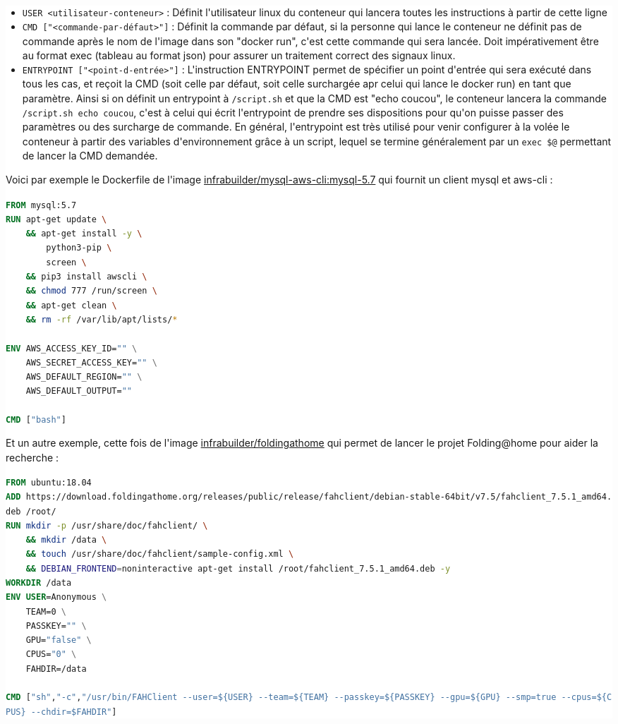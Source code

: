 - `USER <utilisateur-conteneur>` : Définit l'utilisateur linux du conteneur qui lancera toutes les instructions à partir de cette ligne
- `CMD ["<commande-par-défaut>"]` : Définit la commande par défaut, si la personne qui lance le conteneur ne définit pas de commande après le nom de l'image dans son "docker run", c'est cette commande qui sera lancée. Doit impérativement être au format exec (tableau au format json) pour assurer un traitement correct des signaux linux.
- `ENTRYPOINT ["<point-d-entrée>"]` : L'instruction ENTRYPOINT permet de spécifier un point d'entrée qui sera exécuté dans tous les cas, et reçoit la CMD (soit celle par défaut, soit celle surchargée apr celui qui lance le docker run) en tant que paramètre.  Ainsi si on définit un entrypoint à `/script.sh`  et que la CMD est "echo coucou", le conteneur lancera la commande `/script.sh echo coucou`, c'est à celui qui écrit l'entrypoint de prendre ses dispositions pour qu'on puisse passer des paramètres ou des surcharge de commande. En général, l'entrypoint est très utilisé pour venir configurer à la volée le conteneur à partir des variables d'environnement grâce à un script, lequel se termine généralement par un  `exec $@` permettant de lancer la CMD demandée.

Voici par exemple le Dockerfile de l'image [infrabuilder/mysql-aws-cli:mysql-5.7](https://github.com/InfraBuilder/docker-mysql-aws-cli/blob/mysql-5.7/Dockerfile) qui fournit un client mysql et aws-cli :

```dockerfile
FROM mysql:5.7
RUN	apt-get update \
	&& apt-get install -y \
		python3-pip \
		screen \
	&& pip3 install awscli \
	&& chmod 777 /run/screen \
	&& apt-get clean \
	&& rm -rf /var/lib/apt/lists/*

ENV	AWS_ACCESS_KEY_ID="" \
	AWS_SECRET_ACCESS_KEY="" \
	AWS_DEFAULT_REGION="" \
	AWS_DEFAULT_OUTPUT=""

CMD ["bash"]
```

Et un autre exemple, cette fois de l'image [infrabuilder/foldingathome](https://github.com/InfraBuilder/docker-foldingathome/blob/master/Dockerfile) qui permet de lancer le projet Folding@home pour aider la recherche :

```dockerfile
FROM ubuntu:18.04
ADD	https://download.foldingathome.org/releases/public/release/fahclient/debian-stable-64bit/v7.5/fahclient_7.5.1_amd64.deb /root/
RUN	mkdir -p /usr/share/doc/fahclient/ \
	&& mkdir /data \
	&& touch /usr/share/doc/fahclient/sample-config.xml \
	&& DEBIAN_FRONTEND=noninteractive apt-get install /root/fahclient_7.5.1_amd64.deb -y
WORKDIR /data
ENV	USER=Anonymous \
	TEAM=0 \
	PASSKEY="" \
	GPU="false" \
	CPUS="0" \
	FAHDIR=/data

CMD ["sh","-c","/usr/bin/FAHClient --user=${USER} --team=${TEAM} --passkey=${PASSKEY} --gpu=${GPU} --smp=true --cpus=${CPUS} --chdir=$FAHDIR"]
```
